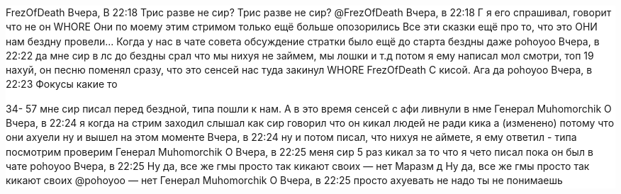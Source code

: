 FrezOfDeath
Вчера, В 22:18
Трис разве не сир?
Трис разве не сир?
@FrezOfDeath
Вчера, в 22:18
Г
я его спрашивал, говорит что не он
WHORE
Они по моему этим стримом только ещё
больше опозорились
Все эти сказки ещё про то, что это ОНИ нам
бездну провели... Когда у нас в чате совета
обсуждение стратки было ещё до старта
бездны даже
pohoyoo
Вчера, в 22:22
да мне сир в лс до бездны срал что мы
нихуя не займем, мы лошки и т.д потом я
ему написал мол смотри, топ 19 нахуй, он
песню поменял сразу, что это сенсей нас
туда закинул
WHORE
FrezOfDeath
С кисой. Ага да
pohoyoo
Вчера, в 22:23
Фокусы какие то

34-
57
мне сир писал перед бездной, типа пошли
к нам. А в это время сенсей с афи ливнули в
нме
Генерал Muhomorchik О
Вчера, в 22:24
я когда на стрим заходил слышал как сир
говорил что он кикал людей не ради кика а
(изменено)
потому что они ахуели
ну и вышел на этом моменте
Вчера, в 22:24
ну и потом писал, что нихуя не аймете, я
ему ответил - типа посмотрим проверим
Генерал Muhomorchik О
Вчера, в 22:25
меня сир 5 раз кикал за то что я чето писал
пока он был в чате
pohoyoo
Вчера, в 22:25
Ну да, все же гмы просто так кикают своих
— нет
Маразм
д
Ну да, все же гмы просто так кикают своих
@pohoyoo
— нет
Генерал Muhomorchik О
Вчера, в 22:25
просто ахуевать не надо
ты не понимаешь
